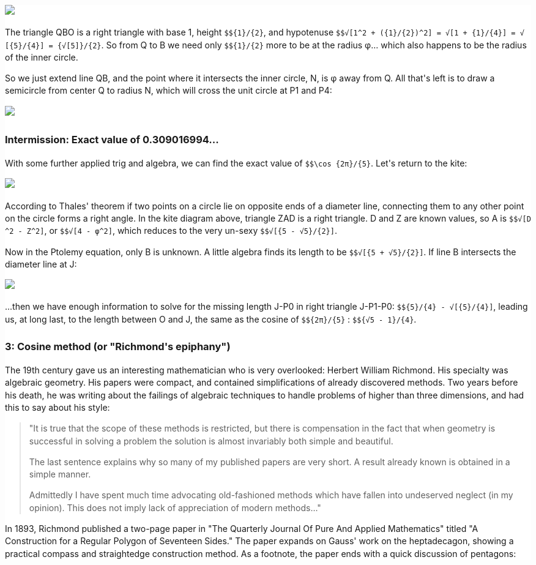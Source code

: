 ![](/images/phi_method_1.PNG)

The triangle QBO is a right triangle with base 1, height `$${1}/{2}`, and hypotenuse `$$√[1^2 + ({1}/{2})^2] = √[1 + {1}/{4}] = √[{5}/{4}] = {√[5]}/{2}`. So from Q to B we need only `$${1}/{2}` more to be at the radius φ... which also happens to be the radius of the inner circle.

So we just extend line QB, and the point where it intersects the inner circle, N, is φ away from Q. All that's left is to draw a semicircle from center Q to radius N, which will cross the unit circle at P1 and P4:

![](/images/phi_method_2.PNG)

### Intermission: Exact value of 0.309016994...

With some further applied trig and algebra, we can find the exact value of `$$\cos {2π}/{5}`. Let's return to the kite:

![](/images/kite2.PNG)

According to Thales' theorem if two points on a circle lie on opposite ends of a diameter line, connecting them to any other point on the circle forms a right angle. In the kite diagram above, triangle ZAD is a right triangle. D and Z are known values, so A is `$$√[D^2 - Z^2]`, or `$$√[4 - φ^2]`, which reduces to the very un-sexy `$$√[{5 - √5}/{2}]`.

Now in the Ptolemy equation, only B is unknown. A little algebra finds its length to be `$$√[{5 + √5}/{2}]`. If line B intersects the diameter line at J:

![](/images/J.PNG)

...then we have enough information to solve for the missing length J-P0 in right triangle J-P1-P0: `$${5}/{4} - √[{5}/{4}]`, leading us, at long last, to the length between O and J, the same as the cosine of `$${2π}/{5}` : `$${√5 - 1}/{4}`.

### 3: Cosine method (or "Richmond's epiphany")

The 19th century gave us an interesting mathematician who is very overlooked: Herbert William Richmond. His specialty was algebraic geometry. His papers were compact, and contained simplifications of already discovered methods. Two years before his death, he was writing about the failings of algebraic techniques to handle problems of higher than three dimensions, and had this to say about his style:

> "It is true that the scope of these methods is restricted, but there is compensation in the fact that when geometry is successful in solving a problem the solution is almost invariably both simple and beautiful.
>
> The last sentence explains why so many of my published papers are very short. A result already known is obtained in a simple manner.
>
> Admittedly I have spent much time advocating old-fashioned methods which have fallen into undeserved neglect (in my opinion). This does not imply lack of appreciation of modern methods..."

In 1893, Richmond published a two-page paper in "The Quarterly Journal Of Pure And Applied Mathematics" titled "A Construction for a Regular Polygon of Seventeen Sides." The paper expands on Gauss' work on the heptadecagon, showing a practical compass and straightedge construction method. As a footnote, the paper ends with a quick discussion of pentagons:
